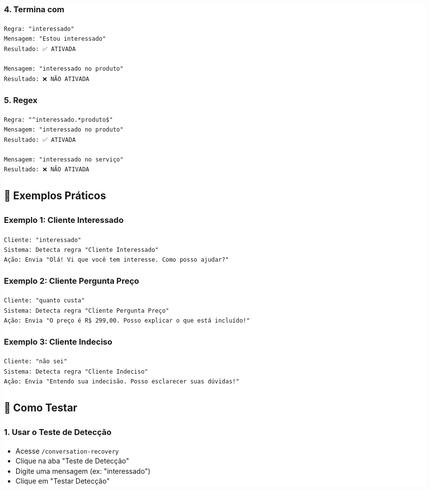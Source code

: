 ### **4. Termina com**
```
Regra: "interessado"
Mensagem: "Estou interessado"
Resultado: ✅ ATIVADA

Mensagem: "interessado no produto"
Resultado: ❌ NÃO ATIVADA
```

### **5. Regex**
```
Regra: "^interessado.*produto$"
Mensagem: "interessado no produto"
Resultado: ✅ ATIVADA

Mensagem: "interessado no serviço"
Resultado: ❌ NÃO ATIVADA
```

## 📱 **Exemplos Práticos**

### **Exemplo 1: Cliente Interessado**
```
Cliente: "interessado"
Sistema: Detecta regra "Cliente Interessado"
Ação: Envia "Olá! Vi que você tem interesse. Como posso ajudar?"
```

### **Exemplo 2: Cliente Pergunta Preço**
```
Cliente: "quanto custa"
Sistema: Detecta regra "Cliente Pergunta Preço"
Ação: Envia "O preço é R$ 299,00. Posso explicar o que está incluído!"
```

### **Exemplo 3: Cliente Indeciso**
```
Cliente: "não sei"
Sistema: Detecta regra "Cliente Indeciso"
Ação: Envia "Entendo sua indecisão. Posso esclarecer suas dúvidas!"
```

## 🧪 **Como Testar**

### **1. Usar o Teste de Detecção**
- Acesse `/conversation-recovery`
- Clique na aba "Teste de Detecção"
- Digite uma mensagem (ex: "interessado")
- Clique em "Testar Detecção"
